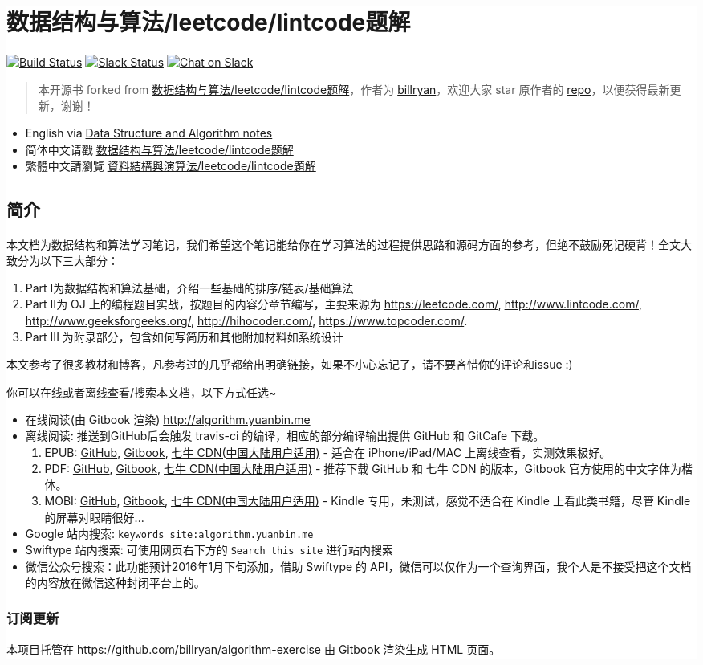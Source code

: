 
# 数据结构与算法/leetcode/lintcode题解

[![Build Status](https://travis-ci.org/billryan/algorithm-exercise.svg?branch=master)](https://travis-ci.org/billryan/algorithm-exercise)
[![Slack Status](https://slackin4ds-algo.herokuapp.com/badge.svg)](https://slackin4ds-algo.herokuapp.com/)
[![Chat on Slack](https://img.shields.io/badge/chat-on_slack-orange.svg)](https://ds-algo.slack.com/)

> 本开源书 forked from [数据结构与算法/leetcode/lintcode题解](https://github.com/billryan/algorithm-exercise)，作者为 [billryan](https://github.com/billryan)，欢迎大家 star 原作者的 [repo](https://github.com/billryan/algorithm-exercise)，以便获得最新更新，谢谢！

- English via [Data Structure and Algorithm notes](http://algorithm.yuanbin.me/en/index.html)
- 简体中文请戳 [数据结构与算法/leetcode/lintcode题解](http://algorithm.yuanbin.me/zh-hans/index.html)
- 繁體中文請瀏覽 [資料結構與演算法/leetcode/lintcode題解](http://algorithm.yuanbin.me/zh-tw/index.html)

## 简介

本文档为数据结构和算法学习笔记，我们希望这个笔记能给你在学习算法的过程提供思路和源码方面的参考，但绝不鼓励死记硬背！全文大致分为以下三大部分：

1. Part I为数据结构和算法基础，介绍一些基础的排序/链表/基础算法
2. Part II为 OJ 上的编程题目实战，按题目的内容分章节编写，主要来源为 <https://leetcode.com/>, <http://www.lintcode.com/>, <http://www.geeksforgeeks.org/>, <http://hihocoder.com/>, <https://www.topcoder.com/>.
3. Part III 为附录部分，包含如何写简历和其他附加材料如系统设计

本文参考了很多教材和博客，凡参考过的几乎都给出明确链接，如果不小心忘记了，请不要吝惜你的评论和issue :)

你可以在线或者离线查看/搜索本文档，以下方式任选~

- 在线阅读(由 Gitbook 渲染) <http://algorithm.yuanbin.me>
- 离线阅读: 推送到GitHub后会触发 travis-ci 的编译，相应的部分编译输出提供 GitHub 和 GitCafe 下载。
    1. EPUB: [GitHub](https://raw.githubusercontent.com/sign4bill/algorithm-exercise/deploy/epub/algorithm-ebook_zh-hans.epub), [Gitbook](https://www.gitbook.com/download/epub/book/yuanbin/algorithm?lang=zh-hans), [七牛 CDN(中国大陆用户适用)](http://7xojrx.com1.z0.glb.clouddn.com/docs/algorithm-exercise/algorithm-ebook_zh-hans.epub) - 适合在 iPhone/iPad/MAC 上离线查看，实测效果极好。
    2. PDF: [GitHub](https://raw.githubusercontent.com/sign4bill/algorithm-exercise/deploy/pdf/algorithm-ebook_zh-hans.pdf), [Gitbook](https://www.gitbook.com/download/pdf/book/yuanbin/algorithm?lang=zh-hans), [七牛 CDN(中国大陆用户适用)](http://7xojrx.com1.z0.glb.clouddn.com/docs/algorithm-exercise/algorithm-ebook_zh-hans.pdf) - 推荐下载 GitHub 和 七牛 CDN 的版本，Gitbook 官方使用的中文字体为楷体。
    3. MOBI: [GitHub](https://raw.githubusercontent.com/sign4bill/algorithm-exercise/deploy/mobi/algorithm-ebook_zh-hans.mobi), [Gitbook](https://www.gitbook.com/download/mobi/book/yuanbin/algorithm?lang=zh-hans), [七牛 CDN(中国大陆用户适用)](http://7xojrx.com1.z0.glb.clouddn.com/docs/algorithm-exercise/algorithm-ebook_zh-hans.mobi) - Kindle 专用，未测试，感觉不适合在 Kindle 上看此类书籍，尽管 Kindle 的屏幕对眼睛很好...
- Google 站内搜索: `keywords site:algorithm.yuanbin.me`
- Swiftype 站内搜索: 可使用网页右下方的 `Search this site` 进行站内搜索
- 微信公众号搜索：此功能预计2016年1月下旬添加，借助 Swiftype 的 API，微信可以仅作为一个查询界面，我个人是不接受把这个文档的内容放在微信这种封闭平台上的。

### 订阅更新

本项目托管在 <https://github.com/billryan/algorithm-exercise> 由 [Gitbook](https://www.gitbook.com/book/yuanbin/algorithm/details) 渲染生成 HTML 页面。
